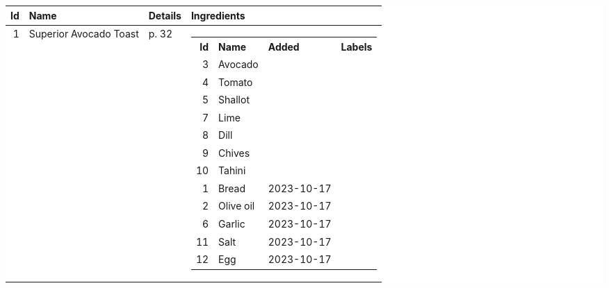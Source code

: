 | Id   | Name                                | Details | Ingredients                                                                                                                                                                                                                                                                                                                                                                                                                                                                                                                                                                                                                                                                                                                                                                                                                                                                                                                                                                                                                                                                                                                                                                                                                                                                                                                                                                                                                                                                                                                                                                                                                                                                                                                                                                                                                                                                                                                                                                                         |
| ---: | :---------------------------------- | :------ | :-------------------------------------------------------------------------------------------------------------------------------------------------------------------------------------------------------------------------------------------------------------------------------------------------------------------------------------------------------------------------------------------------------------------------------------------------------------------------------------------------------------------------------------------------------------------------------------------------------------------------------------------------------------------------------------------------------------------------------------------------------------------------------------------------------------------------------------------------------------------------------------------------------------------------------------------------------------------------------------------------------------------------------------------------------------------------------------------------------------------------------------------------------------------------------------------------------------------------------------------------------------------------------------------------------------------------------------------------------------------------------------------------------------------------------------------------------------------------------------------------------------------------------------------------------------------------------------------------------------------------------------------------------------------------------------------------------------------------------------------------------------------------------------------------------------------------------------------------------------------------------------------------------------------------------------------------------------------------------------------------- |
| 1    | Superior Avocado Toast              | p. 32   | <table><tr><th align="right">Id</th><th align="left">Name</th><th align="left">Added</th><th align="left">Labels</th></tr><tr><td align="right">3</td><td align="left">Avocado</td><td align="left"></td><td align="left"></td></tr><tr><td align="right">4</td><td align="left">Tomato</td><td align="left"></td><td align="left"></td></tr><tr><td align="right">5</td><td align="left">Shallot</td><td align="left"></td><td align="left"></td></tr><tr><td align="right">7</td><td align="left">Lime</td><td align="left"></td><td align="left"></td></tr><tr><td align="right">8</td><td align="left">Dill</td><td align="left"></td><td align="left"></td></tr><tr><td align="right">9</td><td align="left">Chives</td><td align="left"></td><td align="left"></td></tr><tr><td align="right">10</td><td align="left">Tahini</td><td align="left"></td><td align="left"></td></tr><tr><td align="right">1</td><td align="left">Bread</td><td align="left">2023-10-17</td><td align="left"></td></tr><tr><td align="right">2</td><td align="left">Olive oil</td><td align="left">2023-10-17</td><td align="left"></td></tr><tr><td align="right">6</td><td align="left">Garlic</td><td align="left">2023-10-17</td><td align="left"></td></tr><tr><td align="right">11</td><td align="left">Salt</td><td align="left">2023-10-17</td><td align="left"></td></tr><tr><td align="right">12</td><td align="left">Egg</td><td align="left">2023-10-17</td><td align="left"></td></tr></table>                                                                                                                                                                                                                                                                                                                                                                                                                                                                                                      |